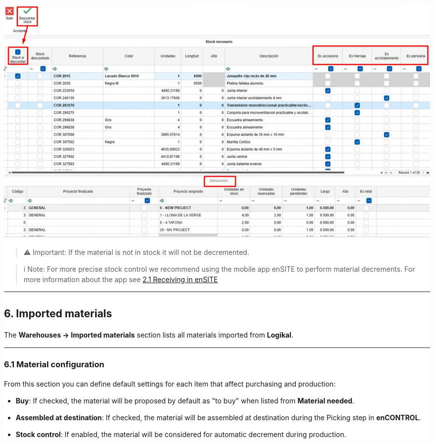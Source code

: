   ![Listado informes](Imagenes/PR_Stock_Control/stock_necesario2.jpg)

> ⚠️ Important: If the material is not in stock it will not be decremented.

> ℹ️ Note: For more precise stock control we recommend using the mobile app enSITE to perform material decrements. For more information about the app see [2.1 Receiving in enSITE](4.PR_Manual_Stock_enCONTROL.md#21-recepcion-en-ensite)
  
---

## 6. Imported materials

The **Warehouses → Imported materials** section lists all materials imported from **Logikal**.

---

### 6.1 Material configuration

From this section you can define default settings for each item that affect purchasing and production:

- **Buy**: If checked, the material will be proposed by default as "to buy" when listed from **Material needed**.

- **Assembled at destination**: If checked, the material will be assembled at destination during the Picking step in **enCONTROL**.

- **Stock control**: If enabled, the material will be considered for automatic decrement during production.
